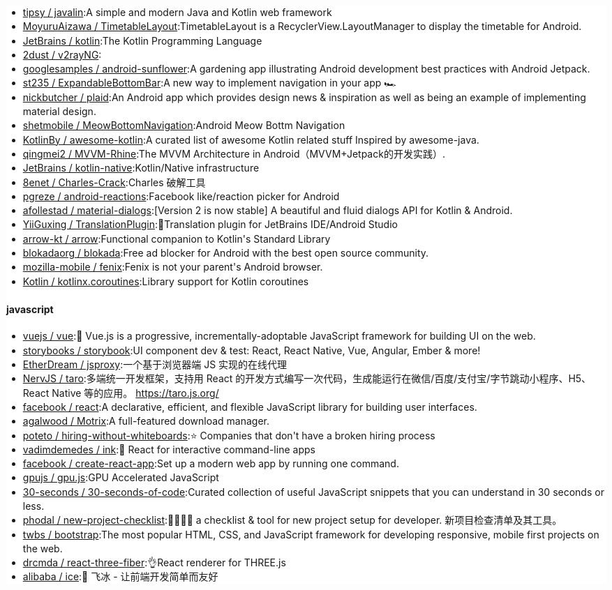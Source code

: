 * [tipsy / javalin](https://github.com/tipsy/javalin):A simple and modern Java and Kotlin web framework
* [MoyuruAizawa / TimetableLayout](https://github.com/MoyuruAizawa/TimetableLayout):TimetableLayout is a RecyclerView.LayoutManager to display the timetable for Android.
* [JetBrains / kotlin](https://github.com/JetBrains/kotlin):The Kotlin Programming Language
* [2dust / v2rayNG](https://github.com/2dust/v2rayNG):
* [googlesamples / android-sunflower](https://github.com/googlesamples/android-sunflower):A gardening app illustrating Android development best practices with Android Jetpack.
* [st235 / ExpandableBottomBar](https://github.com/st235/ExpandableBottomBar):A new way to implement navigation in your app 🏎
* [nickbutcher / plaid](https://github.com/nickbutcher/plaid):An Android app which provides design news & inspiration as well as being an example of implementing material design.
* [shetmobile / MeowBottomNavigation](https://github.com/shetmobile/MeowBottomNavigation):Android Meow Bottm Navigation
* [KotlinBy / awesome-kotlin](https://github.com/KotlinBy/awesome-kotlin):A curated list of awesome Kotlin related stuff Inspired by awesome-java.
* [qingmei2 / MVVM-Rhine](https://github.com/qingmei2/MVVM-Rhine):The MVVM Architecture in Android（MVVM+Jetpack的开发实践）.
* [JetBrains / kotlin-native](https://github.com/JetBrains/kotlin-native):Kotlin/Native infrastructure
* [8enet / Charles-Crack](https://github.com/8enet/Charles-Crack):Charles 破解工具
* [pgreze / android-reactions](https://github.com/pgreze/android-reactions):Facebook like/reaction picker for Android
* [afollestad / material-dialogs](https://github.com/afollestad/material-dialogs):[Version 2 is now stable] A beautiful and fluid dialogs API for Kotlin & Android.
* [YiiGuxing / TranslationPlugin](https://github.com/YiiGuxing/TranslationPlugin):🔌Translation plugin for JetBrains IDE/Android Studio
* [arrow-kt / arrow](https://github.com/arrow-kt/arrow):Functional companion to Kotlin's Standard Library
* [blokadaorg / blokada](https://github.com/blokadaorg/blokada):Free ad blocker for Android with the best open source community.
* [mozilla-mobile / fenix](https://github.com/mozilla-mobile/fenix):Fenix is not your parent's Android browser.
* [Kotlin / kotlinx.coroutines](https://github.com/Kotlin/kotlinx.coroutines):Library support for Kotlin coroutines

#### javascript
* [vuejs / vue](https://github.com/vuejs/vue):🖖 Vue.js is a progressive, incrementally-adoptable JavaScript framework for building UI on the web.
* [storybooks / storybook](https://github.com/storybooks/storybook):UI component dev & test: React, React Native, Vue, Angular, Ember & more!
* [EtherDream / jsproxy](https://github.com/EtherDream/jsproxy):一个基于浏览器端 JS 实现的在线代理
* [NervJS / taro](https://github.com/NervJS/taro):多端统一开发框架，支持用 React 的开发方式编写一次代码，生成能运行在微信/百度/支付宝/字节跳动小程序、H5、React Native 等的应用。 https://taro.js.org/
* [facebook / react](https://github.com/facebook/react):A declarative, efficient, and flexible JavaScript library for building user interfaces.
* [agalwood / Motrix](https://github.com/agalwood/Motrix):A full-featured download manager.
* [poteto / hiring-without-whiteboards](https://github.com/poteto/hiring-without-whiteboards):⭐️ Companies that don't have a broken hiring process
* [vadimdemedes / ink](https://github.com/vadimdemedes/ink):🌈 React for interactive command-line apps
* [facebook / create-react-app](https://github.com/facebook/create-react-app):Set up a modern web app by running one command.
* [gpujs / gpu.js](https://github.com/gpujs/gpu.js):GPU Accelerated JavaScript
* [30-seconds / 30-seconds-of-code](https://github.com/30-seconds/30-seconds-of-code):Curated collection of useful JavaScript snippets that you can understand in 30 seconds or less.
* [phodal / new-project-checklist](https://github.com/phodal/new-project-checklist):🥳🥳🥳🥳 a checklist & tool for new project setup for developer. 新项目检查清单及其工具。
* [twbs / bootstrap](https://github.com/twbs/bootstrap):The most popular HTML, CSS, and JavaScript framework for developing responsive, mobile first projects on the web.
* [drcmda / react-three-fiber](https://github.com/drcmda/react-three-fiber):👌React renderer for THREE.js
* [alibaba / ice](https://github.com/alibaba/ice):🚀 飞冰 - 让前端开发简单而友好